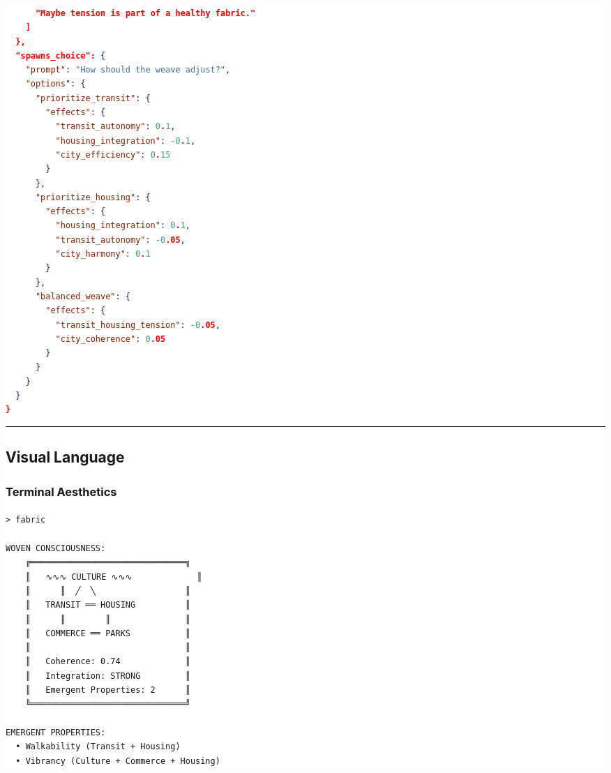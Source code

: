 ```json
      "Maybe tension is part of a healthy fabric."
    ]
  },
  "spawns_choice": {
    "prompt": "How should the weave adjust?",
    "options": {
      "prioritize_transit": {
        "effects": {
          "transit_autonomy": 0.1,
          "housing_integration": -0.1,
          "city_efficiency": 0.15
        }
      },
      "prioritize_housing": {
        "effects": {
          "housing_integration": 0.1,
          "transit_autonomy": -0.05,
          "city_harmony": 0.1
        }
      },
      "balanced_weave": {
        "effects": {
          "transit_housing_tension": -0.05,
          "city_coherence": 0.05
        }
      }
    }
  }
}
```

---

## Visual Language

### Terminal Aesthetics

```
> fabric

WOVEN CONSCIOUSNESS:
    ╔═══════════════════════════════╗
    ║   ∿∿∿ CULTURE ∿∿∿             ║
    ║      ║  ╱  ╲                  ║
    ║   TRANSIT ══ HOUSING          ║
    ║      ║        ║               ║
    ║   COMMERCE ══ PARKS           ║
    ║                               ║
    ║   Coherence: 0.74             ║
    ║   Integration: STRONG         ║
    ║   Emergent Properties: 2      ║
    ╚═══════════════════════════════╝

EMERGENT PROPERTIES:
  • Walkability (Transit + Housing)
  • Vibrancy (Culture + Commerce + Housing)
```
